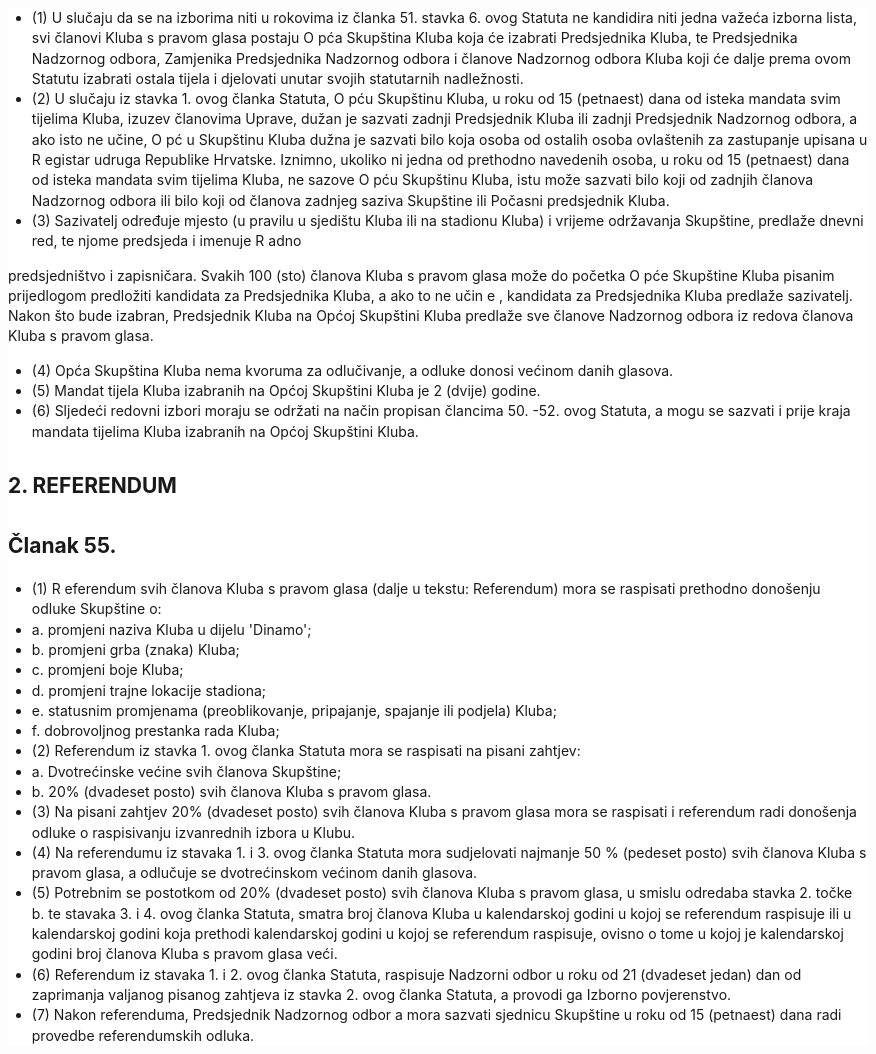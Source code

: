 - (1) U slučaju da se na izborima niti u rokovima iz članka 51. stavka 6. ovog Statuta ne kandidira niti jedna važeća izborna lista, svi članovi Kluba s pravom glasa postaju O pća Skupština Kluba koja će izabrati Predsjednika Kluba, te Predsjednika Nadzornog odbora, Zamjenika Predsjednika Nadzornog odbora i članove Nadzornog odbora Kluba koji će dalje prema ovom Statutu izabrati ostala tijela i djelovati unutar svojih statutarnih nadležnosti.
- (2) U slučaju iz stavka 1. ovog članka Statuta, O pću Skupštinu Kluba, u roku od 15 (petnaest) dana od isteka mandata svim tijelima Kluba, izuzev članovima Uprave, dužan je sazvati zadnji Predsjednik Kluba ili zadnji Predsjednik Nadzornog odbora, a ako isto ne učine, O pć u Skupštinu Kluba dužna je sazvati bilo koja osoba od ostalih osoba ovlaštenih za zastupanje upisana  u R egistar  udruga  Republike  Hrvatske.  Iznimno,  ukoliko  ni  jedna  od  prethodno navedenih osoba, u roku od 15 (petnaest) dana od isteka mandata svim tijelima Kluba, ne sazove O pću Skupštinu Kluba, istu može sazvati bilo koji od zadnjih članova Nadzornog odbora ili bilo koji od članova zadnjeg saziva Skupštine ili Počasni predsjednik Kluba.
- (3) Sazivatelj  određuje  mjesto (u  pravilu  u sjedištu  Kluba  ili  na  stadionu  Kluba) i  vrijeme održavanja Skupštine, predlaže dnevni red, te njome predsjeda i imenuje R adno

predsjedništvo  i  zapisničara.  Svakih  100  (sto) članova  Kluba  s  pravom  glasa  može  do početka O pće Skupštine Kluba pisanim prijedlogom predložiti kandidata za Predsjednika Kluba, a ako to ne učin e , kandidata za Predsjednika Kluba predlaže sazivatelj. Nakon što bude izabran, Predsjednik Kluba na Općoj Skupštini Kluba predlaže sve članove Nadzornog odbora iz redova članova Kluba s pravom glasa.

- (4) Opća  Skupština  Kluba nema  kvoruma  za  odlučivanje,  a  odluke  donosi  većinom  danih glasova.
- (5) Mandat tijela Kluba izabranih na Općoj Skupštini Kluba je 2 (dvije) godine.
- (6) Sljedeći redovni izbori moraju se održati na način propisan člancima 50. -52. ovog Statuta, a mogu se sazvati i prije kraja mandata tijelima Kluba izabranih na Općoj Skupštini Kluba.

## 2. REFERENDUM

## Članak 55.

- (1) R eferendum  svih  članova  Kluba  s  pravom  glasa  (dalje u tekstu:  Referendum)  mora  se raspisati prethodno donošenju odluke Skupštine o:
- a. promjeni naziva Kluba u dijelu 'Dinamo';
- b. promjeni grba (znaka) Kluba;
- c. promjeni boje Kluba;
- d. promjeni trajne lokacije stadiona;
- e. statusnim promjenama (preoblikovanje, pripajanje, spajanje ili podjela) Kluba;
- f. dobrovoljnog prestanka rada Kluba;
- (2) Referendum iz stavka 1. ovog članka Statuta mora se raspisati na pisani zahtjev:
- a. Dvotrećinske većine svih članova Skupštine;
- b. 20% (dvadeset posto) svih članova Kluba s pravom glasa.
- (3) Na pisani zahtjev 20% (dvadeset posto) svih članova Kluba s pravom glasa mora se raspisati i referendum radi donošenja odluke o raspisivanju izvanrednih izbora u Klubu.
- (4) Na referendumu iz stavaka 1. i  3.  ovog  članka  Statuta  mora  sudjelovati  najmanje  50 % (pedeset posto) svih članova Kluba s pravom glasa, a odlučuje se dvotrećinskom većinom danih glasova.
- (5) Potrebnim se postotkom od 20% (dvadeset posto) svih članova Kluba s pravom glasa, u smislu odredaba stavka 2. točke b. te stavaka 3. i 4. ovog članka Statuta, smatra broj članova Kluba u kalendarskoj godini u kojoj se referendum raspisuje ili u kalendarskoj godini koja prethodi  kalendarskoj  godini  u  kojoj  se  referendum  raspisuje,  ovisno  o  tome  u  kojoj  je kalendarskoj godini broj članova Kluba s pravom glasa veći.
- (6) Referendum iz stavaka 1. i 2. ovog članka Statuta, raspisuje Nadzorni odbor u roku od 21 (dvadeset  jedan)  dan  od  zaprimanja  valjanog  pisanog  zahtjeva  iz  stavka  2.  ovog  članka Statuta, a provodi ga Izborno povjerenstvo.
- (7) Nakon referenduma, Predsjednik Nadzornog odbor a mora sazvati sjednicu Skupštine u roku od 15 (petnaest) dana radi provedbe referendumskih odluka.
